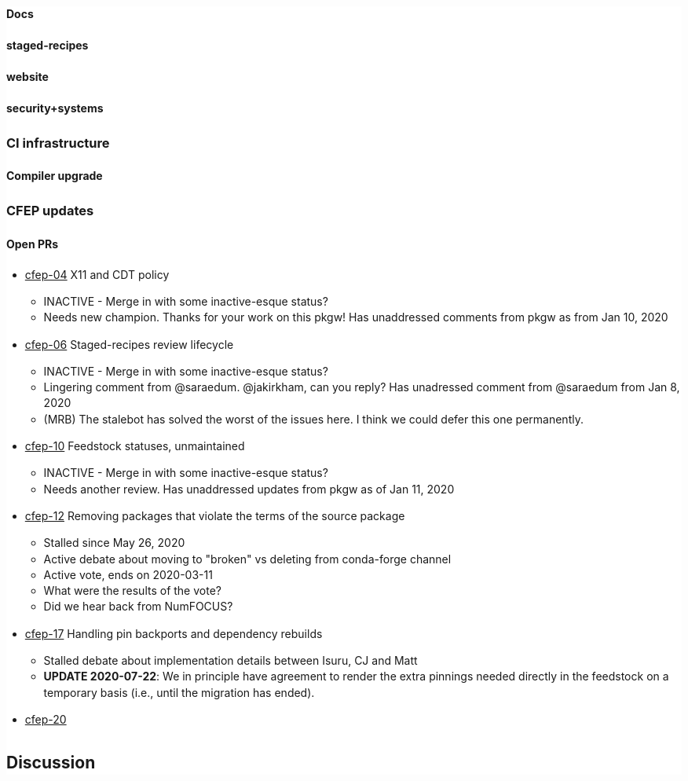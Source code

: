 #### Docs

#### staged-recipes

#### website

#### security+systems

### CI infrastructure

#### Compiler upgrade

### CFEP updates

#### Open PRs

* [cfep-04](https://github.com/conda-forge/conda-forge-enhancement-proposals/pull/7) X11 and CDT policy
    * INACTIVE - Merge in with some inactive-esque status?
    * Needs new champion. Thanks for your work on this pkgw! Has unaddressed comments from pkgw as from Jan 10, 2020

* [cfep-06](https://github.com/conda-forge/conda-forge-enhancement-proposals/pull/9) Staged-recipes review lifecycle
    * INACTIVE - Merge in with some inactive-esque status?
    * Lingering comment from @saraedum. @jakirkham, can you reply? Has unadressed comment from @saraedum from Jan 8, 2020
    * (MRB) The stalebot has solved the worst of the issues here. I think we could defer this one permanently.

* [cfep-10](https://github.com/conda-forge/conda-forge-enhancement-proposals/pull/15) Feedstock statuses, unmaintained
    * INACTIVE - Merge in with some inactive-esque status?
    * Needs another review. Has unaddressed updates from pkgw as of Jan 11, 2020

* [cfep-12](https://github.com/conda-forge/cfep/pull/23) Removing packages that violate the terms of the source package
    * Stalled since May 26, 2020
    * Active debate about moving to "broken" vs deleting from conda-forge channel
    * Active vote, ends on 2020-03-11
    * What were the results of the vote?
    * Did we hear back from NumFOCUS?

* [cfep-17](https://github.com/conda-forge/cfep/pull/32) Handling pin backports and dependency rebuilds
    * Stalled debate about implementation details between Isuru, CJ and Matt
    * **UPDATE 2020-07-22**: We in principle have agreement to render the extra pinnings needed directly in the feedstock 
      on a temporary basis (i.e., until the migration has ended).

* [cfep-20](https://github.com/conda-forge/cfep/pull/39)


## Discussion
